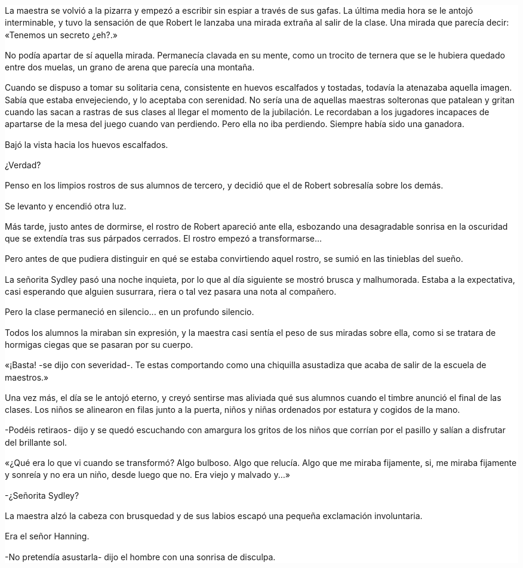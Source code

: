 La maestra se volvió a la pizarra y empezó a escribir sin espiar a través de sus gafas. La última media hora se le antojó interminable, y tuvo la sensación de que Robert le lanzaba una mirada extraña al salir de la clase. Una mirada que parecía decir: «Tenemos un secreto ¿eh?.»

No podía apartar de sí aquella mirada. Permanecía clavada en su mente, como un trocito de ternera que se le hubiera quedado entre dos muelas, un grano de arena que parecía una montaña.

Cuando se dispuso a tomar su solitaria cena, consistente en huevos escalfados y tostadas, todavía la atenazaba aquella imagen. Sabía que estaba envejeciendo, y lo aceptaba con serenidad. No sería una de aquellas maestras solteronas que patalean y gritan cuando las sacan a rastras de sus clases al llegar el momento de la jubilación. Le recordaban a los jugadores incapaces de apartarse de la mesa del juego cuando van perdiendo. Pero ella no iba perdiendo. Siempre había sido una ganadora.

Bajó la vista hacia los huevos escalfados.

¿Verdad?

Penso en los limpios rostros de sus alumnos de tercero, y decidió que el de Robert sobresalía sobre los demás.

Se levanto y encendió otra luz.

Más tarde, justo antes de dormirse, el rostro de Robert apareció ante ella, esbozando una desagradable sonrisa en la oscuridad que se extendía tras sus párpados cerrados. El rostro empezó a transformarse... 

Pero antes de que pudiera distinguir en qué se estaba  convirtiendo aquel rostro, se sumió en las tinieblas del sueño.

La señorita Sydley pasó una noche inquieta, por lo que al día siguiente se mostró brusca y malhumorada. Estaba a la expectativa, casi esperando que alguien susurrara, riera o tal vez pasara una nota al compañero.

Pero la clase permaneció en silencio... en un profundo silencio.

Todos los alumnos la miraban sin expresión, y la maestra casi sentía el peso de sus miradas sobre ella, como si se tratara de hormigas ciegas que se pasaran por su cuerpo.

«¡Basta! -se dijo con severidad-. Te estas comportando como una chiquilla asustadiza que acaba de salir de la escuela de maestros.»

Una vez más, el día se le antojó eterno, y creyó sentirse mas aliviada qué sus alumnos cuando el timbre anunció el final de las clases. Los niños se alinearon en filas junto a la puerta, niños y niñas ordenados por estatura y cogidos de la mano.

-Podéis retiraos- dijo y se quedó escuchando con amargura los gritos de los niños que corrían por el pasillo y salían a disfrutar del brillante sol.

«¿Qué era lo que vi cuando se transformó? Algo bulboso. Algo que relucía. Algo que me miraba fijamente, si, me miraba fijamente y sonreía y no era un niño, desde luego que no. Era viejo y malvado y...»

-¿Señorita Sydley?

La maestra alzó la cabeza con brusquedad y de sus labios escapó una pequeña exclamación involuntaria.

Era el señor Hanning.

-No pretendía asustarla- dijo el hombre con una sonrisa de disculpa.
